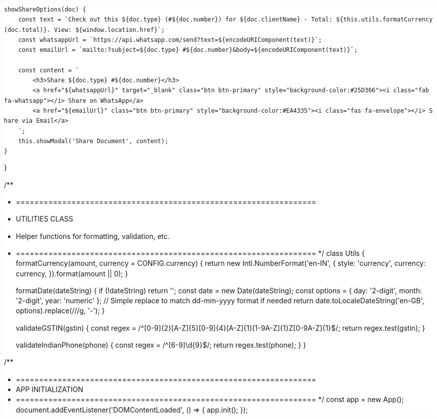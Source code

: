     showShareOptions(doc) {
        const text = `Check out this ${doc.type} (#${doc.number}) for ${doc.clientName} - Total: ${this.utils.formatCurrency(doc.total)}. View: ${window.location.href}`;
        const whatsappUrl = `https://api.whatsapp.com/send?text=${encodeURIComponent(text)}`;
        const emailUrl = `mailto:?subject=${doc.type} #${doc.number}&body=${encodeURIComponent(text)}`;

        const content = `
            <h3>Share ${doc.type} #${doc.number}</h3>
            <a href="${whatsappUrl}" target="_blank" class="btn btn-primary" style="background-color:#25D366"><i class="fab fa-whatsapp"></i> Share on WhatsApp</a>
            <a href="${emailUrl}" class="btn btn-primary" style="background-color:#EA4335"><i class="fas fa-envelope"></i> Share via Email</a>
        `;
        this.showModal('Share Document', content);
    }
}


/**
 * =================================================================
 * UTILITIES CLASS
 * Helper functions for formatting, validation, etc.
 * =================================================================
 */
class Utils {
    formatCurrency(amount, currency = CONFIG.currency) {
        return new Intl.NumberFormat('en-IN', {
            style: 'currency',
            currency: currency,
        }).format(amount || 0);
    }

    formatDate(dateString) {
        if (!dateString) return '';
        const date = new Date(dateString);
        const options = { day: '2-digit', month: '2-digit', year: 'numeric' };
        // Simple replace to match dd-mm-yyyy format if needed
        return date.toLocaleDateString('en-GB', options).replace(/\//g, '-');
    }
    
    validateGSTIN(gstin) {
        const regex = /^[0-9]{2}[A-Z]{5}[0-9]{4}[A-Z]{1}[1-9A-Z]{1}Z[0-9A-Z]{1}$/;
        return regex.test(gstin);
    }
    
    validateIndianPhone(phone) {
        const regex = /^[6-9]\d{9}$/;
        return regex.test(phone);
    }
}


/**
 * =================================================================
 * APP INITIALIZATION
 * =================================================================
 */
const app = new App();
document.addEventListener('DOMContentLoaded', () => {
    app.init();
});

</script>
</body>
</html>
